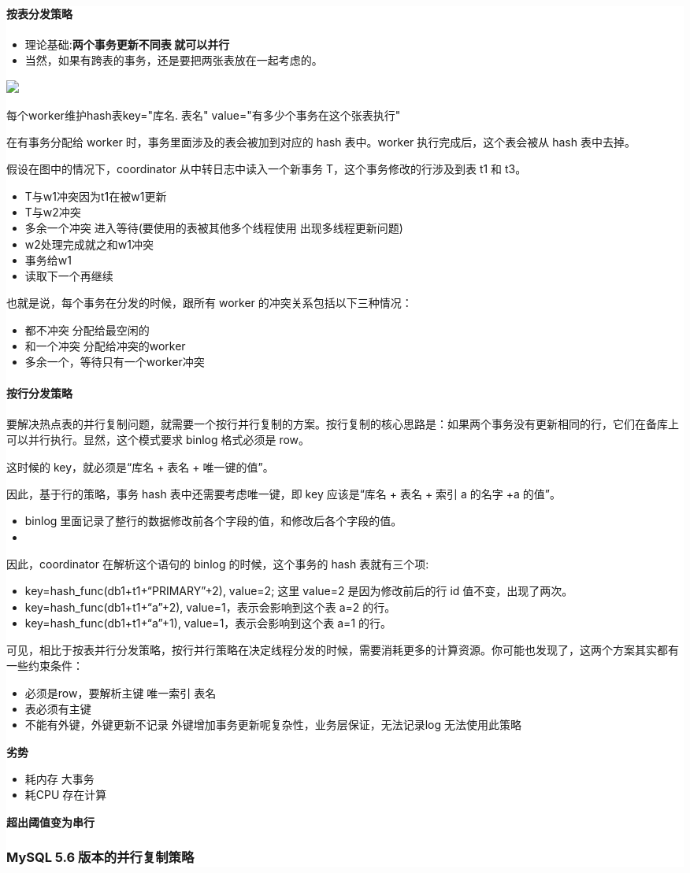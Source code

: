 #### 按表分发策略

- 理论基础:**两个事务更新不同表 就可以并行**
- 当然，如果有跨表的事务，还是要把两张表放在一起考虑的。

![](https://static001.geekbang.org/resource/image/8b/76/8b6976fedd6e644022d4026581fb8d76.png)

每个worker维护hash表key="库名. 表名" value="有多少个事务在这个张表执行"

在有事务分配给 worker 时，事务里面涉及的表会被加到对应的 hash 表中。worker 执行完成后，这个表会被从 hash 表中去掉。

假设在图中的情况下，coordinator 从中转日志中读入一个新事务 T，这个事务修改的行涉及到表 t1 和 t3。

- T与w1冲突因为t1在被w1更新
- T与w2冲突
- 多余一个冲突 进入等待(要使用的表被其他多个线程使用 出现多线程更新问题)
- w2处理完成就之和w1冲突
- 事务给w1
- 读取下一个再继续

也就是说，每个事务在分发的时候，跟所有 worker 的冲突关系包括以下三种情况：

- 都不冲突 分配给最空闲的
- 和一个冲突 分配给冲突的worker
- 多余一个，等待只有一个worker冲突

#### 按行分发策略

要解决热点表的并行复制问题，就需要一个按行并行复制的方案。按行复制的核心思路是：如果两个事务没有更新相同的行，它们在备库上可以并行执行。显然，这个模式要求 binlog 格式必须是 row。

这时候的 key，就必须是“库名 + 表名 + 唯一键的值”。

因此，基于行的策略，事务 hash 表中还需要考虑唯一键，即 key 应该是“库名 + 表名 + 索引 a 的名字 +a 的值”。

- binlog 里面记录了整行的数据修改前各个字段的值，和修改后各个字段的值。
- 

因此，coordinator 在解析这个语句的 binlog 的时候，这个事务的 hash 表就有三个项:

- key=hash_func(db1+t1+“PRIMARY”+2), value=2; 这里 value=2 是因为修改前后的行 id 值不变，出现了两次。
- key=hash_func(db1+t1+“a”+2), value=1，表示会影响到这个表 a=2 的行。
- key=hash_func(db1+t1+“a”+1), value=1，表示会影响到这个表 a=1 的行。

可见，相比于按表并行分发策略，按行并行策略在决定线程分发的时候，需要消耗更多的计算资源。你可能也发现了，这两个方案其实都有一些约束条件：

- 必须是row，要解析主键 唯一索引 表名
- 表必须有主键
- 不能有外键，外键更新不记录 外键增加事务更新呢复杂性，业务层保证，无法记录log 无法使用此策略



**劣势**

- 耗内存 大事务
- 耗CPU 存在计算

**超出阈值变为串行**

### MySQL 5.6 版本的并行复制策略
